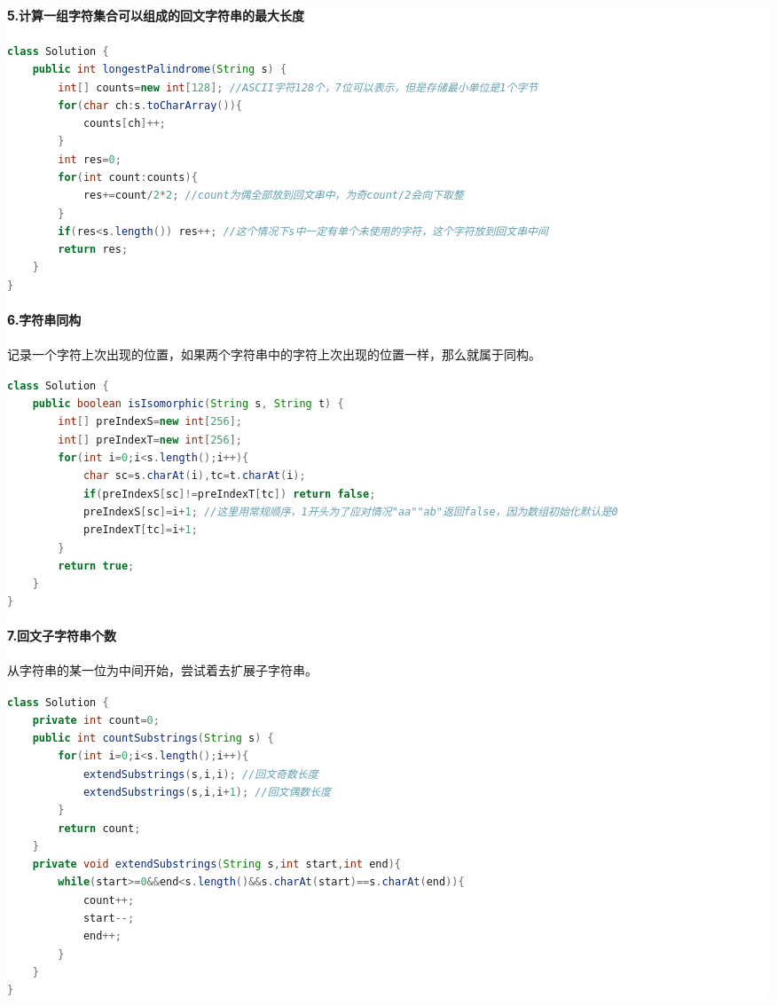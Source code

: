 #### 5.计算一组字符集合可以组成的回文字符串的最大长度

```java
class Solution {
    public int longestPalindrome(String s) {
        int[] counts=new int[128]; //ASCII字符128个，7位可以表示，但是存储最小单位是1个字节
        for(char ch:s.toCharArray()){
            counts[ch]++;
        }
        int res=0;
        for(int count:counts){
            res+=count/2*2; //count为偶全部放到回文串中，为奇count/2会向下取整
        }
        if(res<s.length()) res++; //这个情况下s中一定有单个未使用的字符，这个字符放到回文串中间
        return res;
    }
}
```

#### 6.字符串同构

记录一个字符上次出现的位置，如果两个字符串中的字符上次出现的位置一样，那么就属于同构。

```java
class Solution {
    public boolean isIsomorphic(String s, String t) {
        int[] preIndexS=new int[256];
        int[] preIndexT=new int[256];
        for(int i=0;i<s.length();i++){
            char sc=s.charAt(i),tc=t.charAt(i);
            if(preIndexS[sc]!=preIndexT[tc]) return false;
            preIndexS[sc]=i+1; //这里用常规顺序，1开头为了应对情况"aa""ab"返回false，因为数组初始化默认是0
            preIndexT[tc]=i+1;
        }
        return true;
    }
}
```

#### 7.回文子字符串个数

从字符串的某一位为中间开始，尝试着去扩展子字符串。

```java
class Solution {
    private int count=0;
    public int countSubstrings(String s) {
        for(int i=0;i<s.length();i++){
            extendSubstrings(s,i,i); //回文奇数长度
            extendSubstrings(s,i,i+1); //回文偶数长度
        }
        return count;
    }
    private void extendSubstrings(String s,int start,int end){
        while(start>=0&&end<s.length()&&s.charAt(start)==s.charAt(end)){
            count++;
            start--;
            end++;
        }
    }
}
```
